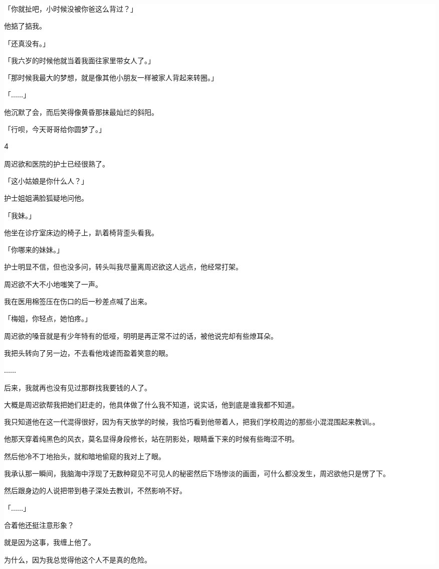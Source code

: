 「你就扯吧，小时候没被你爸这么背过？」

他掂了掂我。

「还真没有。」

「我六岁的时候他就当着我面往家里带女人了。」

「那时候我最大的梦想，就是像其他小朋友一样被家人背起来转圈。」

「……」

他沉默了会，而后笑得像黄昏那抹最灿烂的斜阳。

「行呗，今天哥哥给你圆梦了。」

4

周迟欲和医院的护士已经很熟了。

「这小姑娘是你什么人？」

护士姐姐满脸狐疑地问他。

「我妹。」

他坐在诊疗室床边的椅子上，趴着椅背歪头看我。

「你哪来的妹妹。」

护士明显不信，但也没多问，转头叫我尽量离周迟欲这人远点，他经常打架。

周迟欲不大不小地嗤笑了一声。

我在医用棉签压在伤口的后一秒差点喊了出来。

「梅姐，你轻点，她怕疼。」

周迟欲的嗓音就是有少年特有的低哑，明明是再正常不过的话，被他说完却有些燎耳朵。

我把头转向了另一边，不去看他戏谑而盈着笑意的眼。

……

后来，我就再也没有见过那群找我要钱的人了。

大概是周迟欲帮我把她们赶走的，他具体做了什么我不知道，说实话，他到底是谁我都不知道。

我只知道他在这一代混得很好，因为有天放学的时候，我恰巧看到他带着人，把我们学校周边的那些小混混围起来教训。。

他那天穿着纯黑色的风衣，莫名显得身段修长，站在阴影处，眼睛垂下来的时候有些晦涩不明。

然后他冷不丁地抬头，就和暗地偷窥的我对上了眼。

我承认那一瞬间，我脑海中浮现了无数种窥见不可见人的秘密然后下场惨淡的画面，可什么都没发生，周迟欲他只是愣了下。

然后跟身边的人说把带到巷子深处去教训，不然影响不好。

「……」

合着他还挺注意形象？

就是因为这事，我缠上他了。

为什么，因为我总觉得他这个人不是真的危险。
